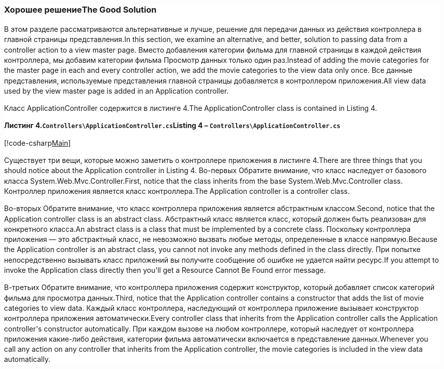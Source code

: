 ### <a name="the-good-solution"></a><span data-ttu-id="19d2d-161">Хорошее решение</span><span class="sxs-lookup"><span data-stu-id="19d2d-161">The Good Solution</span></span>

<span data-ttu-id="19d2d-162">В этом разделе рассматриваются альтернативные и лучше, решение для передачи данных из действия контроллера в главной страницы представления.</span><span class="sxs-lookup"><span data-stu-id="19d2d-162">In this section, we examine an alternative, and better, solution to passing data from a controller action to a view master page.</span></span> <span data-ttu-id="19d2d-163">Вместо добавления категории фильма для главной страницы в каждой действия контроллера, мы добавим категории фильма Просмотр данных только один раз.</span><span class="sxs-lookup"><span data-stu-id="19d2d-163">Instead of adding the movie categories for the master page in each and every controller action, we add the movie categories to the view data only once.</span></span> <span data-ttu-id="19d2d-164">Все данные представления, используемые представления главной страницы добавляется в контроллером приложения.</span><span class="sxs-lookup"><span data-stu-id="19d2d-164">All view data used by the view master page is added in an Application controller.</span></span>

<span data-ttu-id="19d2d-165">Класс ApplicationController содержится в листинге 4.</span><span class="sxs-lookup"><span data-stu-id="19d2d-165">The ApplicationController class is contained in Listing 4.</span></span>

<span data-ttu-id="19d2d-166">**Листинг 4.`Controllers\ApplicationController.cs`**</span><span class="sxs-lookup"><span data-stu-id="19d2d-166">**Listing 4 – `Controllers\ApplicationController.cs`**</span></span>

[!code-csharp[Main](passing-data-to-view-master-pages-cs/samples/sample4.cs)]

<span data-ttu-id="19d2d-167">Существует три вещи, которые можно заметить о контроллере приложения в листинге 4.</span><span class="sxs-lookup"><span data-stu-id="19d2d-167">There are three things that you should notice about the Application controller in Listing 4.</span></span> <span data-ttu-id="19d2d-168">Во-первых Обратите внимание, что класс наследует от базового класса System.Web.Mvc.Controller.</span><span class="sxs-lookup"><span data-stu-id="19d2d-168">First, notice that the class inherits from the base System.Web.Mvc.Controller class.</span></span> <span data-ttu-id="19d2d-169">Контроллер приложения является класс контроллера.</span><span class="sxs-lookup"><span data-stu-id="19d2d-169">The Application controller is a controller class.</span></span>

<span data-ttu-id="19d2d-170">Во-вторых Обратите внимание, что класс контроллера приложения является абстрактным классом.</span><span class="sxs-lookup"><span data-stu-id="19d2d-170">Second, notice that the Application controller class is an abstract class.</span></span> <span data-ttu-id="19d2d-171">Абстрактный класс является класс, который должен быть реализован для конкретного класса.</span><span class="sxs-lookup"><span data-stu-id="19d2d-171">An abstract class is a class that must be implemented by a concrete class.</span></span> <span data-ttu-id="19d2d-172">Поскольку контроллера приложения — это абстрактный класс, не невозможно вызвать любые методы, определенные в классе напрямую.</span><span class="sxs-lookup"><span data-stu-id="19d2d-172">Because the Application controller is an abstract class, you cannot not invoke any methods defined in the class directly.</span></span> <span data-ttu-id="19d2d-173">При попытке непосредственно вызывать класс приложений вы получите сообщение об ошибке не удается найти ресурс.</span><span class="sxs-lookup"><span data-stu-id="19d2d-173">If you attempt to invoke the Application class directly then you'll get a Resource Cannot Be Found error message.</span></span>

<span data-ttu-id="19d2d-174">В-третьих Обратите внимание, что контроллера приложения содержит конструктор, который добавляет список категорий фильма для просмотра данных.</span><span class="sxs-lookup"><span data-stu-id="19d2d-174">Third, notice that the Application controller contains a constructor that adds the list of movie categories to view data.</span></span> <span data-ttu-id="19d2d-175">Каждый класс контроллера, наследующий от контроллера приложение вызывает конструктор контроллера приложения автоматически.</span><span class="sxs-lookup"><span data-stu-id="19d2d-175">Every controller class that inherits from the Application controller calls the Application controller's constructor automatically.</span></span> <span data-ttu-id="19d2d-176">При каждом вызове на любом контроллере, который наследует от контроллера приложения какие-либо действия, категории фильма автоматически включается в представление данных.</span><span class="sxs-lookup"><span data-stu-id="19d2d-176">Whenever you call any action on any controller that inherits from the Application controller, the movie categories is included in the view data automatically.</span></span>
